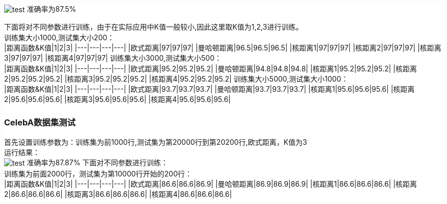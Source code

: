 <img src="/home/hustccc/Machine_Learning_Experiment/ML_Final_Project_Report/TestImg/test_01.png" width="600" height="300" alt="test" align=center />
准确率为87.5%  

下面将对不同参数进行训练，由于在实际应用中K值一般较小,因此这里取K值为1,2,3进行训练。  
训练集大小1000,测试集大小200：  
|距离函数&K值|1|2|3|
|---|---|---|---|
|欧式距离|97|97|97|
|曼哈顿距离|96.5|96.5|96.5|
|核距离1|97|97|97|
|核距离2|97|97|97|
|核距离3|97|97|97|
|核距离4|97|97|97|
训练集大小3000,测试集大小500：  
|距离函数&K值|1|2|3|
|---|---|---|---|
|欧式距离|95.2|95.2|95.2|
|曼哈顿距离|94.8|94.8|94.8|
|核距离1|95.2|95.2|95.2|
|核距离2|95.2|95.2|95.2|
|核距离3|95.2|95.2|95.2|
|核距离4|95.2|95.2|95.2|
训练集大小5000,测试集大小1000：  
|距离函数&K值|1|2|3|
|---|---|---|---|
|欧式距离|93.7|93.7|93.7|
|曼哈顿距离|93.7|93.7|93.7|
|核距离1|95.6|95.6|95.6|
|核距离2|95.6|95.6|95.6|
|核距离3|95.6|95.6|95.6|
|核距离4|95.6|95.6|95.6|
### CelebA数据集测试
首先设置训练参数为：训练集为前1000行,测试集为第20000行到第20200行,欧式距离，K值为3  
运行结果：  
<img src="/home/hustccc/Machine_Learning_Experiment/ML_Final_Project_Report/TestImg/test_02.png" width="600" height="300" alt="test" align=center />
准确率为87.87%
下面对不同参数进行训练：  
训练集为前面2000行，测试集为第10000行开始的200行：  
|距离函数&K值|1|2|3|
|---|---|---|---|
|欧式距离|86.6|86.6|86.9|
|曼哈顿距离|86.9|86.9|86.9|
|核距离1|86.6|86.6|86.6|
|核距离2|86.6|86.6|86.6|
|核距离3|86.6|86.6|86.6|
|核距离4|86.6|86.6|86.6|